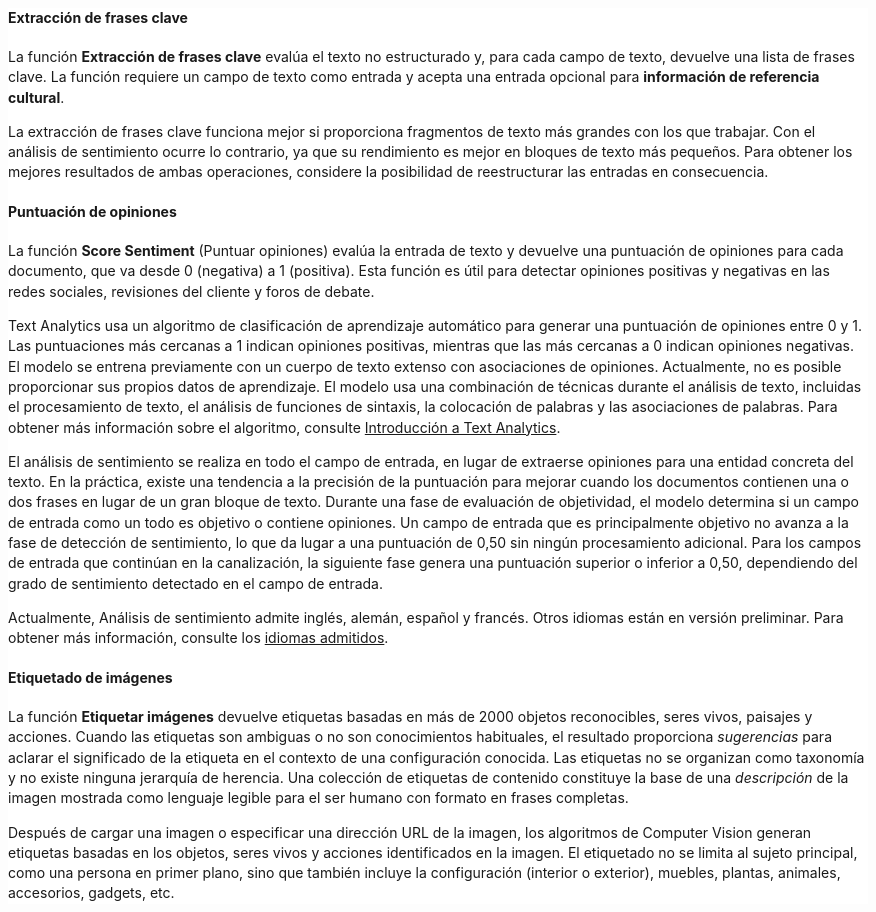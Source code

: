 #### <a name="extract-key-phrases"></a>Extracción de frases clave

La función **Extracción de frases clave** evalúa el texto no estructurado y, para cada campo de texto, devuelve una lista de frases clave. La función requiere un campo de texto como entrada y acepta una entrada opcional para **información de referencia cultural**.

La extracción de frases clave funciona mejor si proporciona fragmentos de texto más grandes con los que trabajar. Con el análisis de sentimiento ocurre lo contrario, ya que su rendimiento es mejor en bloques de texto más pequeños. Para obtener los mejores resultados de ambas operaciones, considere la posibilidad de reestructurar las entradas en consecuencia.

#### <a name="score-sentiment"></a>Puntuación de opiniones

La función **Score Sentiment** (Puntuar opiniones) evalúa la entrada de texto y devuelve una puntuación de opiniones para cada documento, que va desde 0 (negativa) a 1 (positiva). Esta función es útil para detectar opiniones positivas y negativas en las redes sociales, revisiones del cliente y foros de debate.

Text Analytics usa un algoritmo de clasificación de aprendizaje automático para generar una puntuación de opiniones entre 0 y 1. Las puntuaciones más cercanas a 1 indican opiniones positivas, mientras que las más cercanas a 0 indican opiniones negativas. El modelo se entrena previamente con un cuerpo de texto extenso con asociaciones de opiniones. Actualmente, no es posible proporcionar sus propios datos de aprendizaje. El modelo usa una combinación de técnicas durante el análisis de texto, incluidas el procesamiento de texto, el análisis de funciones de sintaxis, la colocación de palabras y las asociaciones de palabras. Para obtener más información sobre el algoritmo, consulte [Introducción a Text Analytics](/archive/blogs/machinelearning/machine-learning-and-text-analytics).

El análisis de sentimiento se realiza en todo el campo de entrada, en lugar de extraerse opiniones para una entidad concreta del texto. En la práctica, existe una tendencia a la precisión de la puntuación para mejorar cuando los documentos contienen una o dos frases en lugar de un gran bloque de texto. Durante una fase de evaluación de objetividad, el modelo determina si un campo de entrada como un todo es objetivo o contiene opiniones. Un campo de entrada que es principalmente objetivo no avanza a la fase de detección de sentimiento, lo que da lugar a una puntuación de 0,50 sin ningún procesamiento adicional. Para los campos de entrada que continúan en la canalización, la siguiente fase genera una puntuación superior o inferior a 0,50, dependiendo del grado de sentimiento detectado en el campo de entrada.

Actualmente, Análisis de sentimiento admite inglés, alemán, español y francés. Otros idiomas están en versión preliminar. Para obtener más información, consulte los [idiomas admitidos](/azure/cognitive-services/text-analytics/text-analytics-supported-languages).

#### <a name="tag-images"></a>Etiquetado de imágenes

La función **Etiquetar imágenes** devuelve etiquetas basadas en más de 2000 objetos reconocibles, seres vivos, paisajes y acciones. Cuando las etiquetas son ambiguas o no son conocimientos habituales, el resultado proporciona *sugerencias* para aclarar el significado de la etiqueta en el contexto de una configuración conocida. Las etiquetas no se organizan como taxonomía y no existe ninguna jerarquía de herencia. Una colección de etiquetas de contenido constituye la base de una *descripción* de la imagen mostrada como lenguaje legible para el ser humano con formato en frases completas.

Después de cargar una imagen o especificar una dirección URL de la imagen, los algoritmos de Computer Vision generan etiquetas basadas en los objetos, seres vivos y acciones identificados en la imagen. El etiquetado no se limita al sujeto principal, como una persona en primer plano, sino que también incluye la configuración (interior o exterior), muebles, plantas, animales, accesorios, gadgets, etc.
